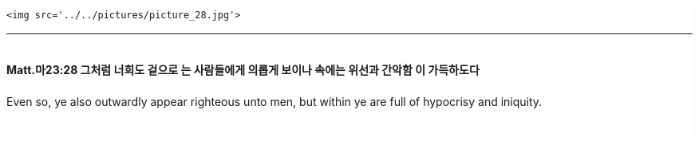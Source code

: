     <img src='../../pictures/picture_28.jpg'>
  </div>
</div>

---

<div class="columns">
  <div class="scriptures">
    <br>
    <div class="scripture">
      <b>Matt.마23:28 그처럼 너희도 겉으로 는 사람들에게 의롭게 보이나 속에는 위선과 간악함 이 가득하도다 
      </b>
    </div>
    <br>
    <div class="scripture">Even so, ye also outwardly appear righteous unto men, but within ye are full of hypocrisy and iniquity. 
    </div>
    <br>
    <div class="scripture">
      <b>
      </b>
    </div>
    <br>
    <div class="scripture">